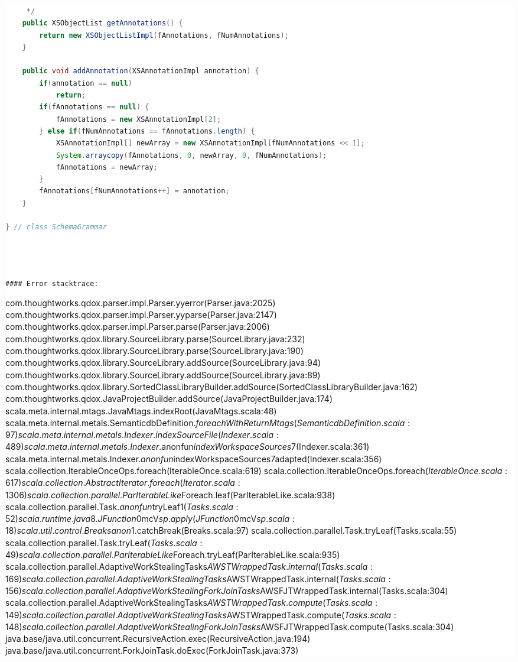 ```java
     */
    public XSObjectList getAnnotations() {
        return new XSObjectListImpl(fAnnotations, fNumAnnotations);
    }

    public void addAnnotation(XSAnnotationImpl annotation) {
        if(annotation == null)
            return;
        if(fAnnotations == null) {
            fAnnotations = new XSAnnotationImpl[2];
        } else if(fNumAnnotations == fAnnotations.length) {
            XSAnnotationImpl[] newArray = new XSAnnotationImpl[fNumAnnotations << 1];
            System.arraycopy(fAnnotations, 0, newArray, 0, fNumAnnotations);
            fAnnotations = newArray;
        }
        fAnnotations[fNumAnnotations++] = annotation;
    }

} // class SchemaGrammar
```

```



#### Error stacktrace:

```
com.thoughtworks.qdox.parser.impl.Parser.yyerror(Parser.java:2025)
	com.thoughtworks.qdox.parser.impl.Parser.yyparse(Parser.java:2147)
	com.thoughtworks.qdox.parser.impl.Parser.parse(Parser.java:2006)
	com.thoughtworks.qdox.library.SourceLibrary.parse(SourceLibrary.java:232)
	com.thoughtworks.qdox.library.SourceLibrary.parse(SourceLibrary.java:190)
	com.thoughtworks.qdox.library.SourceLibrary.addSource(SourceLibrary.java:94)
	com.thoughtworks.qdox.library.SourceLibrary.addSource(SourceLibrary.java:89)
	com.thoughtworks.qdox.library.SortedClassLibraryBuilder.addSource(SortedClassLibraryBuilder.java:162)
	com.thoughtworks.qdox.JavaProjectBuilder.addSource(JavaProjectBuilder.java:174)
	scala.meta.internal.mtags.JavaMtags.indexRoot(JavaMtags.scala:48)
	scala.meta.internal.metals.SemanticdbDefinition$.foreachWithReturnMtags(SemanticdbDefinition.scala:97)
	scala.meta.internal.metals.Indexer.indexSourceFile(Indexer.scala:489)
	scala.meta.internal.metals.Indexer.$anonfun$indexWorkspaceSources$7(Indexer.scala:361)
	scala.meta.internal.metals.Indexer.$anonfun$indexWorkspaceSources$7$adapted(Indexer.scala:356)
	scala.collection.IterableOnceOps.foreach(IterableOnce.scala:619)
	scala.collection.IterableOnceOps.foreach$(IterableOnce.scala:617)
	scala.collection.AbstractIterator.foreach(Iterator.scala:1306)
	scala.collection.parallel.ParIterableLike$Foreach.leaf(ParIterableLike.scala:938)
	scala.collection.parallel.Task.$anonfun$tryLeaf$1(Tasks.scala:52)
	scala.runtime.java8.JFunction0$mcV$sp.apply(JFunction0$mcV$sp.scala:18)
	scala.util.control.Breaks$$anon$1.catchBreak(Breaks.scala:97)
	scala.collection.parallel.Task.tryLeaf(Tasks.scala:55)
	scala.collection.parallel.Task.tryLeaf$(Tasks.scala:49)
	scala.collection.parallel.ParIterableLike$Foreach.tryLeaf(ParIterableLike.scala:935)
	scala.collection.parallel.AdaptiveWorkStealingTasks$AWSTWrappedTask.internal(Tasks.scala:169)
	scala.collection.parallel.AdaptiveWorkStealingTasks$AWSTWrappedTask.internal$(Tasks.scala:156)
	scala.collection.parallel.AdaptiveWorkStealingForkJoinTasks$AWSFJTWrappedTask.internal(Tasks.scala:304)
	scala.collection.parallel.AdaptiveWorkStealingTasks$AWSTWrappedTask.compute(Tasks.scala:149)
	scala.collection.parallel.AdaptiveWorkStealingTasks$AWSTWrappedTask.compute$(Tasks.scala:148)
	scala.collection.parallel.AdaptiveWorkStealingForkJoinTasks$AWSFJTWrappedTask.compute(Tasks.scala:304)
	java.base/java.util.concurrent.RecursiveAction.exec(RecursiveAction.java:194)
	java.base/java.util.concurrent.ForkJoinTask.doExec(ForkJoinTask.java:373)